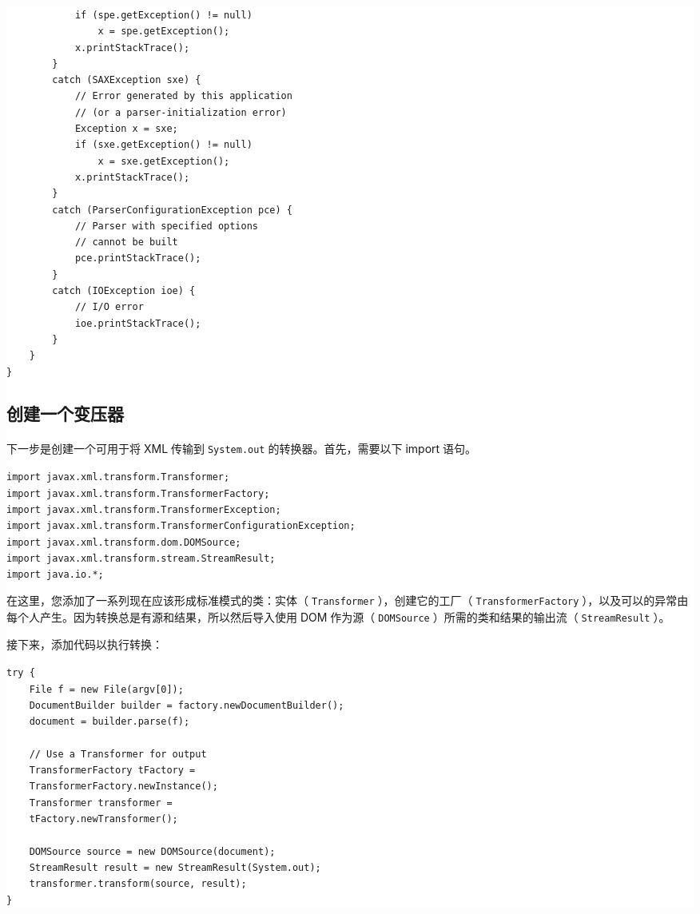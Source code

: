 ```
            if (spe.getException() != null)
                x = spe.getException();
            x.printStackTrace();
        }
        catch (SAXException sxe) {
            // Error generated by this application
            // (or a parser-initialization error)
            Exception x = sxe;
            if (sxe.getException() != null)
                x = sxe.getException();
            x.printStackTrace();
        }
        catch (ParserConfigurationException pce) {
            // Parser with specified options 
            // cannot be built
            pce.printStackTrace();
        }
        catch (IOException ioe) {
            // I/O error
            ioe.printStackTrace();
        }
    }
}

```

## 创建一个变压器

下一步是创建一个可用于将 XML 传输到 `System.out` 的转换器。首先，需要以下 import 语句。

```
import javax.xml.transform.Transformer;
import javax.xml.transform.TransformerFactory;
import javax.xml.transform.TransformerException;
import javax.xml.transform.TransformerConfigurationException;
import javax.xml.transform.dom.DOMSource; 
import javax.xml.transform.stream.StreamResult;
import java.io.*;

```

在这里，您添加了一系列现在应该形成标准模式的类：实体（ `Transformer` ），创建它的工厂（ `TransformerFactory` ），以及可以的异常由每个人产生。因为转换总是有源和结果，所以然后导入使用 DOM 作为源（ `DOMSource` ）所需的类和结果的输出流（ `StreamResult` ）。

接下来，添加代码以执行转换：

```
try {
    File f = new File(argv[0]);
    DocumentBuilder builder = factory.newDocumentBuilder();
    document = builder.parse(f);

    // Use a Transformer for output
    TransformerFactory tFactory =
    TransformerFactory.newInstance();
    Transformer transformer = 
    tFactory.newTransformer();

    DOMSource source = new DOMSource(document);
    StreamResult result = new StreamResult(System.out);
    transformer.transform(source, result);
}

```
